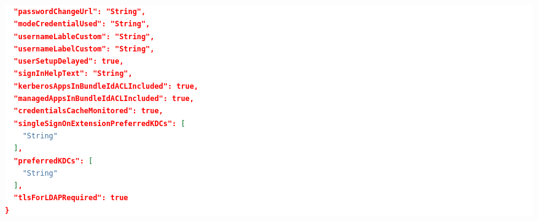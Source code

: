 ``` json
  "passwordChangeUrl": "String",
  "modeCredentialUsed": "String",
  "usernameLableCustom": "String",
  "usernameLabelCustom": "String",
  "userSetupDelayed": true,
  "signInHelpText": "String",
  "kerberosAppsInBundleIdACLIncluded": true,
  "managedAppsInBundleIdACLIncluded": true,
  "credentialsCacheMonitored": true,
  "singleSignOnExtensionPreferredKDCs": [
    "String"
  ],
  "preferredKDCs": [
    "String"
  ],
  "tlsForLDAPRequired": true
}
```




